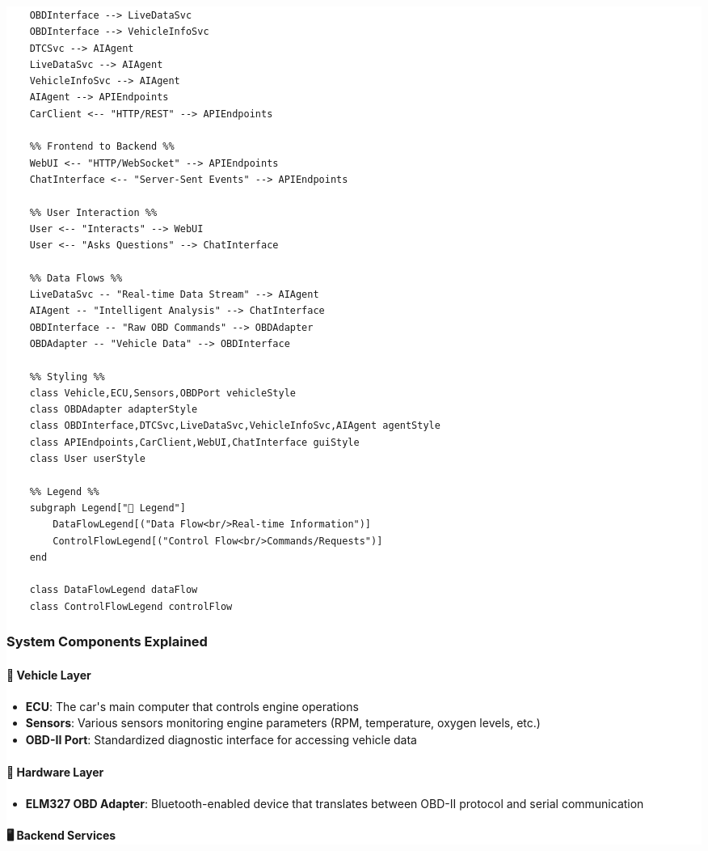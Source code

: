 ```mermaid
    OBDInterface --> LiveDataSvc
    OBDInterface --> VehicleInfoSvc
    DTCSvc --> AIAgent
    LiveDataSvc --> AIAgent
    VehicleInfoSvc --> AIAgent
    AIAgent --> APIEndpoints
    CarClient <-- "HTTP/REST" --> APIEndpoints

    %% Frontend to Backend %%
    WebUI <-- "HTTP/WebSocket" --> APIEndpoints
    ChatInterface <-- "Server-Sent Events" --> APIEndpoints

    %% User Interaction %%
    User <-- "Interacts" --> WebUI
    User <-- "Asks Questions" --> ChatInterface

    %% Data Flows %%
    LiveDataSvc -- "Real-time Data Stream" --> AIAgent
    AIAgent -- "Intelligent Analysis" --> ChatInterface
    OBDInterface -- "Raw OBD Commands" --> OBDAdapter
    OBDAdapter -- "Vehicle Data" --> OBDInterface

    %% Styling %%
    class Vehicle,ECU,Sensors,OBDPort vehicleStyle
    class OBDAdapter adapterStyle
    class OBDInterface,DTCSvc,LiveDataSvc,VehicleInfoSvc,AIAgent agentStyle
    class APIEndpoints,CarClient,WebUI,ChatInterface guiStyle
    class User userStyle

    %% Legend %%
    subgraph Legend["🔑 Legend"]
        DataFlowLegend[("Data Flow<br/>Real-time Information")]
        ControlFlowLegend[("Control Flow<br/>Commands/Requests")]
    end

    class DataFlowLegend dataFlow
    class ControlFlowLegend controlFlow
```

### System Components Explained

#### 🚗 **Vehicle Layer**
- **ECU**: The car's main computer that controls engine operations
- **Sensors**: Various sensors monitoring engine parameters (RPM, temperature, oxygen levels, etc.)
- **OBD-II Port**: Standardized diagnostic interface for accessing vehicle data

#### 📡 **Hardware Layer**
- **ELM327 OBD Adapter**: Bluetooth-enabled device that translates between OBD-II protocol and serial communication

#### 🖥️ **Backend Services**
